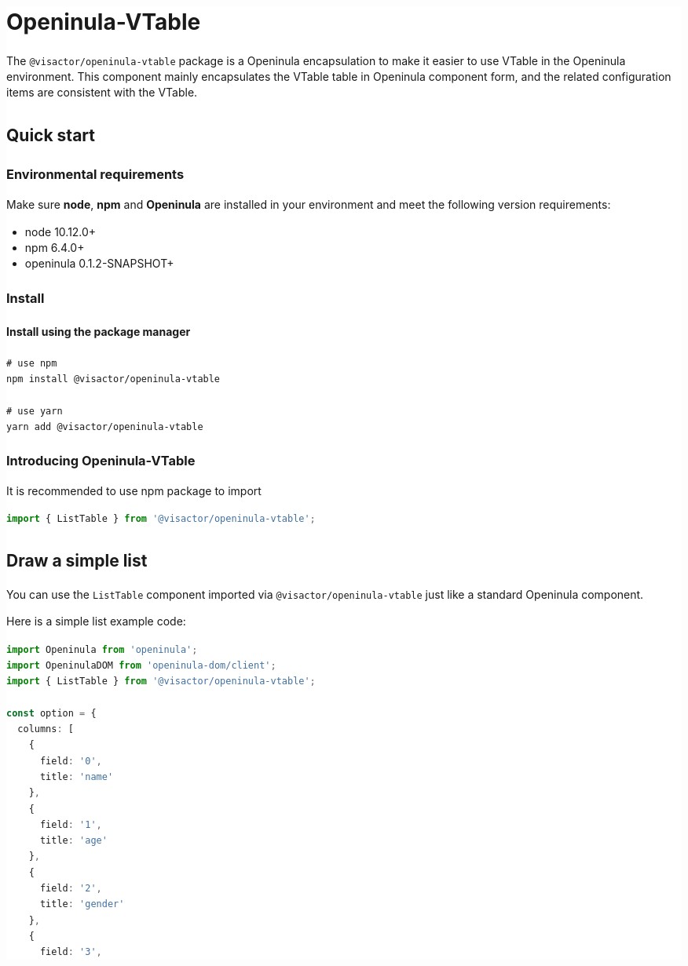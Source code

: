 # Openinula-VTable

The `@visactor/openinula-vtable` package is a Openinula encapsulation to make it easier to use VTable in the Openinula environment. This component mainly encapsulates the VTable table in Openinula component form, and the related configuration items are consistent with the VTable.

## Quick start

### Environmental requirements

Make sure **node**, **npm** and **Openinula** are installed in your environment and meet the following version requirements:

- node 10.12.0+
- npm 6.4.0+
- openinula 0.1.2-SNAPSHOT+

### Install

#### Install using the package manager

```shell
# use npm
npm install @visactor/openinula-vtable

# use yarn
yarn add @visactor/openinula-vtable
```

### Introducing Openinula-VTable

It is recommended to use npm package to import

```js
import { ListTable } from '@visactor/openinula-vtable';
```

## Draw a simple list

You can use the `ListTable` component imported via `@visactor/openinula-vtable` just like a standard Openinula component.

Here is a simple list example code:

```typescript
import Openinula from 'openinula';
import OpeninulaDOM from 'openinula-dom/client';
import { ListTable } from '@visactor/openinula-vtable';

const option = {
  columns: [
    {
      field: '0',
      title: 'name'
    },
    {
      field: '1',
      title: 'age'
    },
    {
      field: '2',
      title: 'gender'
    },
    {
      field: '3',
```